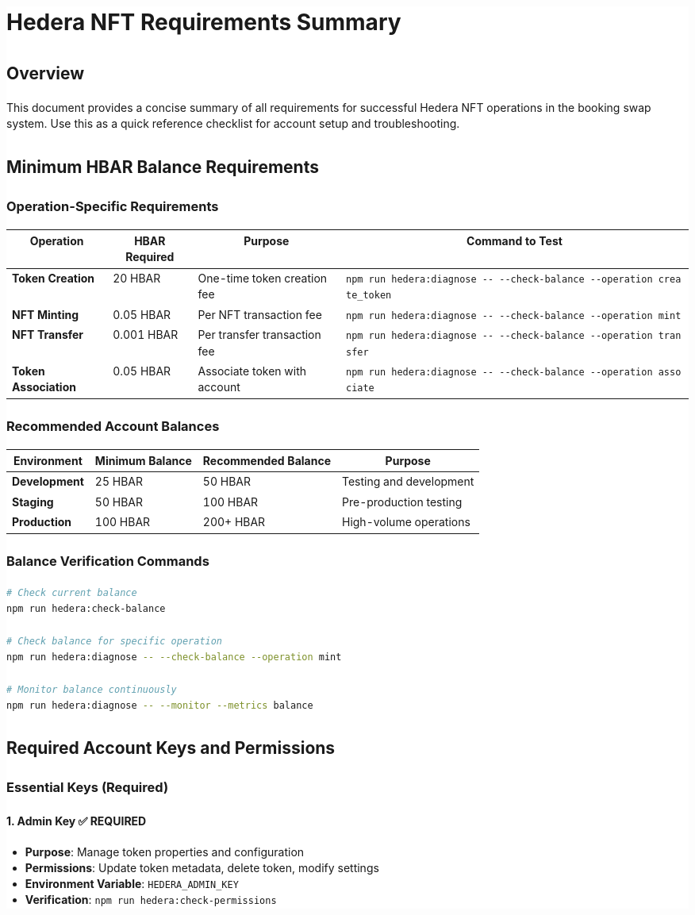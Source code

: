 # Hedera NFT Requirements Summary

## Overview

This document provides a concise summary of all requirements for successful Hedera NFT operations in the booking swap system. Use this as a quick reference checklist for account setup and troubleshooting.

## Minimum HBAR Balance Requirements

### Operation-Specific Requirements

| Operation | HBAR Required | Purpose | Command to Test |
|-----------|---------------|---------|-----------------|
| **Token Creation** | 20 HBAR | One-time token creation fee | `npm run hedera:diagnose -- --check-balance --operation create_token` |
| **NFT Minting** | 0.05 HBAR | Per NFT transaction fee | `npm run hedera:diagnose -- --check-balance --operation mint` |
| **NFT Transfer** | 0.001 HBAR | Per transfer transaction fee | `npm run hedera:diagnose -- --check-balance --operation transfer` |
| **Token Association** | 0.05 HBAR | Associate token with account | `npm run hedera:diagnose -- --check-balance --operation associate` |

### Recommended Account Balances

| Environment | Minimum Balance | Recommended Balance | Purpose |
|-------------|----------------|-------------------|---------|
| **Development** | 25 HBAR | 50 HBAR | Testing and development |
| **Staging** | 50 HBAR | 100 HBAR | Pre-production testing |
| **Production** | 100 HBAR | 200+ HBAR | High-volume operations |

### Balance Verification Commands
```bash
# Check current balance
npm run hedera:check-balance

# Check balance for specific operation
npm run hedera:diagnose -- --check-balance --operation mint

# Monitor balance continuously
npm run hedera:diagnose -- --monitor --metrics balance
```

## Required Account Keys and Permissions

### Essential Keys (Required)

#### 1. Admin Key ✅ **REQUIRED**
- **Purpose**: Manage token properties and configuration
- **Permissions**: Update token metadata, delete token, modify settings
- **Environment Variable**: `HEDERA_ADMIN_KEY`
- **Verification**: `npm run hedera:check-permissions`
